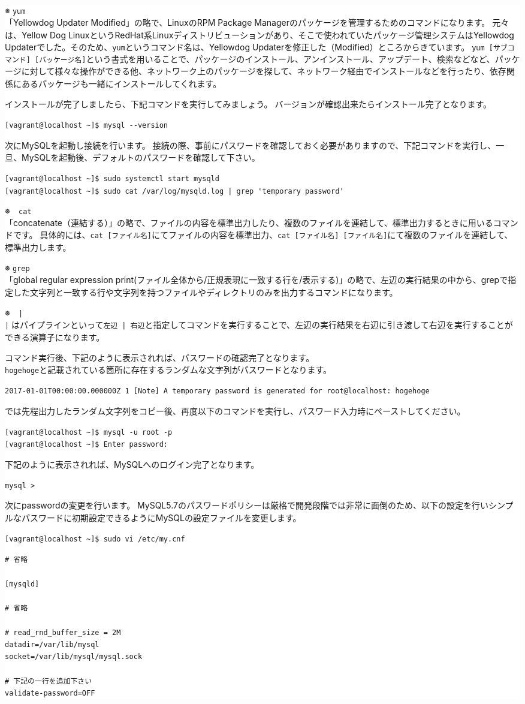 ※ `yum`  
「Yellowdog Updater Modified」の略で、LinuxのRPM Package Managerのパッケージを管理するためのコマンドになります。
元々は、Yellow Dog LinuxというRedHat系Linuxディストリビューションがあり、そこで使われていたパッケージ管理システムはYellowdog Updaterでした。そのため、`yum`というコマンド名は、Yellowdog Updaterを修正した（Modified）ところからきています。
`yum [サブコマンド] [パッケージ名]`という書式を用いることで、パッケージのインストール、アンインストール、アップデート、検索などなど、パッケージに対して様々な操作ができる他、ネットワーク上のパッケージを探して、ネットワーク経由でインストールなどを行ったり、依存関係にあるパッケージも一緒にインストールしてくれます。

インストールが完了しましたら、下記コマンドを実行してみましょう。
バージョンが確認出来たらインストール完了となります。
```
[vagrant@localhost ~]$ mysql --version
```

次にMySQLを起動し接続を行います。
接続の際、事前にパスワードを確認しておく必要がありますので、下記コマンドを実行し、一旦、MySQLを起動後、デフォルトのパスワードを確認して下さい。
```
[vagrant@localhost ~]$ sudo systemctl start mysqld
[vagrant@localhost ~]$ sudo cat /var/log/mysqld.log | grep 'temporary password' 
```
※　`cat`  
「concatenate（連結する）」の略で、ファイルの内容を標準出力したり、複数のファイルを連結して、標準出力するときに用いるコマンドです。
具体的には、`cat [ファイル名]`にてファイルの内容を標準出力、`cat [ファイル名] [ファイル名]`にて複数のファイルを連結して、標準出力します。

※ `grep`  
「global regular expression print(ファイル全体から/正規表現に一致する行を/表示する)」の略で、左辺の実行結果の中から、grepで指定した文字列と一致する行や文字列を持つファイルやディレクトリのみを出力するコマンドになります。

※　`|`  
`|` はパイプラインといって`左辺 | 右辺`と指定してコマンドを実行することで、左辺の実行結果を右辺に引き渡して右辺を実行することができる演算子になります。

コマンド実行後、下記のように表示されれば、パスワードの確認完了となります。  
`hogehoge`と記載されている箇所に存在するランダムな文字列がパスワードとなります。
```
2017-01-01T00:00:00.000000Z 1 [Note] A temporary password is generated for root@localhost: hogehoge
```

では先程出力したランダム文字列をコピー後、再度以下のコマンドを実行し、パスワード入力時にペーストしてください。
```
[vagrant@localhost ~]$ mysql -u root -p
[vagrant@localhost ~]$ Enter password:
```

下記のように表示されれば、MySQLへのログイン完了となります。
```
mysql >
```

次にpasswordの変更を行います。
MySQL5.7のパスワードポリシーは厳格で開発段階では非常に面倒のため、以下の設定を行いシンプルなパスワードに初期設定できるようにMySQLの設定ファイルを変更します。

```
[vagrant@localhost ~]$ sudo vi /etc/my.cnf
```
```
# 省略

[mysqld]

# 省略

# read_rnd_buffer_size = 2M
datadir=/var/lib/mysql
socket=/var/lib/mysql/mysql.sock

# 下記の一行を追加下さい
validate-password=OFF
```
